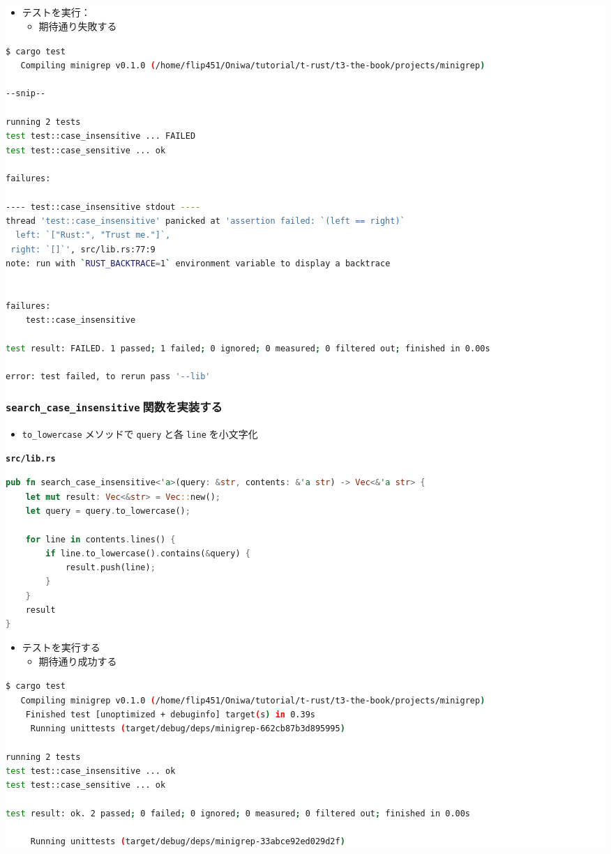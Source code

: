 - テストを実行：
  - 期待通り失敗する

```sh
$ cargo test
   Compiling minigrep v0.1.0 (/home/flip451/Oniwa/tutorial/t-rust/t3-the-book/projects/minigrep)

--snip--

running 2 tests
test test::case_insensitive ... FAILED
test test::case_sensitive ... ok

failures:

---- test::case_insensitive stdout ----
thread 'test::case_insensitive' panicked at 'assertion failed: `(left == right)`
  left: `["Rust:", "Trust me."]`,
 right: `[]`', src/lib.rs:77:9
note: run with `RUST_BACKTRACE=1` environment variable to display a backtrace


failures:
    test::case_insensitive

test result: FAILED. 1 passed; 1 failed; 0 ignored; 0 measured; 0 filtered out; finished in 0.00s

error: test failed, to rerun pass '--lib'
```

### `search_case_insensitive` 関数を実装する

- `to_lowercase` メソッドで `query` と各 `line` を小文字化

**`src/lib.rs`**

```rust
pub fn search_case_insensitive<'a>(query: &str, contents: &'a str) -> Vec<&'a str> {
    let mut result: Vec<&str> = Vec::new();
    let query = query.to_lowercase();

    for line in contents.lines() {
        if line.to_lowercase().contains(&query) {
            result.push(line);
        }
    }
    result
}
```

- テストを実行する
  - 期待通り成功する

```sh
$ cargo test
   Compiling minigrep v0.1.0 (/home/flip451/Oniwa/tutorial/t-rust/t3-the-book/projects/minigrep)
    Finished test [unoptimized + debuginfo] target(s) in 0.39s
     Running unittests (target/debug/deps/minigrep-662cb87b3d895995)

running 2 tests
test test::case_insensitive ... ok
test test::case_sensitive ... ok

test result: ok. 2 passed; 0 failed; 0 ignored; 0 measured; 0 filtered out; finished in 0.00s

     Running unittests (target/debug/deps/minigrep-33abce92ed029d2f)

```